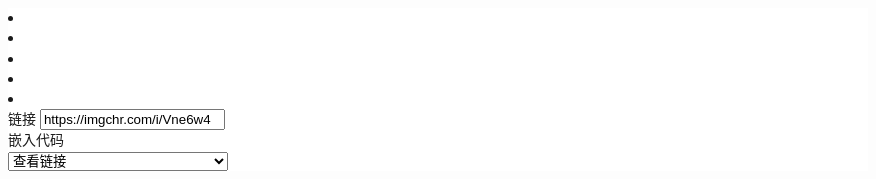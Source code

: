 <li><a data-href="http://www.blogger.com/blog-this.g?n=vvvv&source=&b=%3Ca%20href%3D%22https%3A%2F%2Fimgchr.com%2Fi%2FVne6w4%22%20title%3D%22vvvv%22%3E%3Cimg%20src%3D%22https%3A%2F%2Fs2.ax1x.com%2F2019%2F05%2F29%2FVne6w4.png%22%20%2F%3E%3C%2Fa%3E" class="popup-link btn-32 btn-social btn-blogger" rel="tooltip" data-tiptip="top" title="Blogger"><span class="btn-icon icon-blogger"></span></a></li>
<li><a data-href="http://www.tumblr.com/share/photo?source=https%3A%2F%2Fs2.ax1x.com%2F2019%2F05%2F29%2FVne6w4.png&caption=vvvv&clickthru=https%3A%2F%2Fimgchr.com%2Fi%2FVne6w4&title=vvvv" class="popup-link btn-32 btn-social btn-tumblr" rel="tooltip" data-tiptip="top" title="Tumblr."><span class="btn-icon icon-tumblr"></span></a></li>
<li><a data-href="http://www.pinterest.com/pin/create/bookmarklet/?media=https%3A%2F%2Fs2.ax1x.com%2F2019%2F05%2F29%2FVne6w4.png&url=https%3A%2F%2Fimgchr.com%2Fi%2FVne6w4&is_video=false&description=description&title=vvvv" class="popup-link btn-32 btn-social btn-pinterest" rel="tooltip" data-tiptip="top" title="Pinterest"><span class="btn-icon icon-pinterest"></span></a></li>
<li><a data-href="http://www.stumbleupon.com/submit?url=https%3A%2F%2Fimgchr.com%2Fi%2FVne6w4" class="popup-link btn-32 btn-social btn-stumbleupon" rel="tooltip" data-tiptip="top" title="StumbleUpon"><span class="btn-icon icon-stumbleupon"></span></a></li>
<li><a data-href="mailto:?subject=vvvv&body=https%3A%2F%2Fimgchr.com%2Fi%2FVne6w4" class="popup-link btn-32 btn-social btn-mail" rel="tooltip" data-tiptip="top" title="Email"><span class="btn-icon icon-mail"></span></a></li>	</ul>
	<div class="c8 phablet-c1">
		<div class="input-label margin-bottom-0">
			<label for="modal-share-url">链接</label>
			<input type="text" name="modal-share-url" id="modal-share-url" class="text-input" value="https://imgchr.com/i/Vne6w4" data-focus="select-all">
		</div>
	</div>
</div>

<script>
	$(document).ready(function() {
		if(typeof CHV == "undefined") {
			CHV = {obj: {}, fn: {}, str:{}};
		} else {
			if(typeof CHV.obj.embed_tpl == "undefined") {
				CHV.obj.embed_tpl = {};
			}
		}
		CHV.obj.embed_tpl = {"links":{"label":"\u94fe\u63a5","options":{"viewer-links":{"label":"\u67e5\u770b\u94fe\u63a5","template":"%URL_SHORT%","size":"viewer"},"direct-links":{"label":"\u76f4\u63a5\uff08\u6e90\u6587\u4ef6\uff09\u94fe\u63a5","template":"%URL%","size":"full"}}},"html-codes":{"label":"HTML\u4ee3\u7801","options":{"html-embed":{"label":"HTML\u56fe\u50cf","template":"<img src=\"%URL%\" alt=\"%TITLE%\" border=\"0\">","size":"full"},"html-embed-full":{"label":"HTML\u8be6\u7ec6\u94fe\u63a5","template":"<a href=\"%URL_SHORT%\"><img src=\"%URL%\" alt=\"%FILENAME%\" border=\"0\"><\/a>","size":"full"},"html-embed-medium":{"label":"HTML\u4e2d\u7b49\u5927\u5c0f\u56fe\u7247\u94fe\u63a5","template":"<a href=\"%URL_SHORT%\"><img src=\"%MEDIUM_URL%\" alt=\"%MEDIUM_FILENAME%\" border=\"0\"><\/a>","size":"medium"},"html-embed-thumbnail":{"label":"HTML\u7f29\u7565\u56fe\u94fe\u63a5","template":"<a href=\"%URL_SHORT%\"><img src=\"%THUMB_URL%\" alt=\"%THUMB_FILENAME%\" border=\"0\"><\/a>","size":"thumb"}}},"bbcodes":{"label":"BBCode\u4ee3\u7801","options":{"bbcode-embed":{"label":"BBCode\u8be6\u7ec6","template":"[img]%URL%[\/img]","size":"full"},"bbcode-embed-full":{"label":"BBCode\u8be6\u7ec6\u94fe\u63a5","template":"[url=%URL_SHORT%][img]%URL%[\/img][\/url]","size":"full"},"bbcode-embed-medium":{"label":"\u4e2d\u7b49\u5927\u5c0f\u7684\u56fe\u7247\u7684BBCode\u94fe\u63a5","template":"[url=%URL_SHORT%][img]%MEDIUM_URL%[\/img][\/url]","size":"medium"},"bbcode-embed-thumbnail":{"label":"BBCode \u7f29\u7565\u56fe\u94fe\u63a5","template":"[url=%URL_SHORT%][img]%THUMB_URL%[\/img][\/url]","size":"thumb"}}},"markdown":{"label":"Markdown","options":{"markdown-embed":{"label":"Markdown\u8be6\u7ec6\u4fe1\u606f","template":"![%FILENAME%](%URL%)","size":"full"},"markdown-embed-full":{"label":"Markdown\u8be6\u7ec6\u94fe\u63a5","template":"[![%FILENAME%](%URL%)](%URL_SHORT%)","size":"full"},"markdown-embed-medium":{"label":"Markdown\u4e2d\u7b49\u5927\u5c0f\u56fe\u7247\u94fe\u63a5","template":"[![%MEDIUM_FILENAME%](%MEDIUM_URL%)](%URL_SHORT%)","size":"medium"},"markdown-embed-thumbnail":{"label":"Markdown\u7f29\u7565\u56fe\u94fe\u63a5","template":"[![%THUMB_FILENAME%](%THUMB_URL%)](%URL_SHORT%)","size":"thumb"}}}};
	});
</script>
<div data-modal="form-embed-codes" class="hidden">
	<span class="modal-box-title">嵌入代码</span>
	<div class="input-label margin-bottom-0 copy-hover-display">
		<div class="c7 margin-bottom-10">
			<select name="form-embed-toggle" id="form-embed-toggle" class="text-input" data-combo="form-embed-toggle-combo">
				<optgroup label="链接">
	<option value="viewer-links" data-size="viewer">查看链接</option>
	<option value="direct-links" data-size="full">直接（源文件）链接</option>
</optgroup><optgroup label="HTML代码">
	<option value="html-embed" data-size="full">HTML图像</option>
	<option value="html-embed-full" data-size="full">HTML详细链接</option>
	<option value="html-embed-medium" data-size="medium">HTML中等大小图片链接</option>
	<option value="html-embed-thumbnail" data-size="thumb">HTML缩略图链接</option>
</optgroup><optgroup label="BBCode代码">
	<option value="bbcode-embed" data-size="full">BBCode详细</option>
	<option value="bbcode-embed-full" data-size="full">BBCode详细链接</option>
	<option value="bbcode-embed-medium" data-size="medium">中等大小的图片的BBCode链接</option>
	<option value="bbcode-embed-thumbnail" data-size="thumb">BBCode 缩略图链接</option>
</optgroup><optgroup label="Markdown">
	<option value="markdown-embed" data-size="full">Markdown详细信息</option>
	<option value="markdown-embed-full" data-size="full">Markdown详细链接</option>
	<option value="markdown-embed-medium" data-size="medium">Markdown中等大小图片链接</option>
	<option value="markdown-embed-thumbnail" data-size="thumb">Markdown缩略图链接</option>